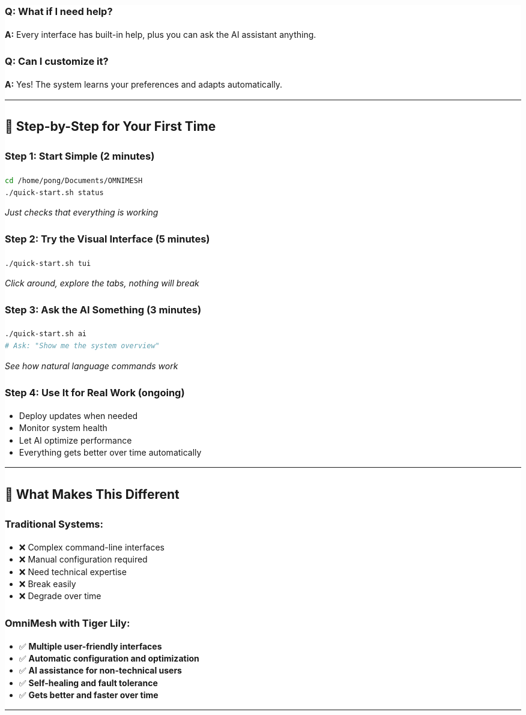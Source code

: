 ### **Q: What if I need help?**
**A:** Every interface has built-in help, plus you can ask the AI assistant anything.

### **Q: Can I customize it?**
**A:** Yes! The system learns your preferences and adapts automatically.

---

## 🎯 **Step-by-Step for Your First Time**

### **Step 1: Start Simple** (2 minutes)
```bash
cd /home/pong/Documents/OMNIMESH
./quick-start.sh status
```
*Just checks that everything is working*

### **Step 2: Try the Visual Interface** (5 minutes)
```bash
./quick-start.sh tui
```
*Click around, explore the tabs, nothing will break*

### **Step 3: Ask the AI Something** (3 minutes)
```bash
./quick-start.sh ai
# Ask: "Show me the system overview"
```
*See how natural language commands work*

### **Step 4: Use It for Real Work** (ongoing)
- Deploy updates when needed
- Monitor system health
- Let AI optimize performance
- Everything gets better over time automatically

---

## 🌟 **What Makes This Different**

### **Traditional Systems:**
- ❌ Complex command-line interfaces
- ❌ Manual configuration required
- ❌ Need technical expertise
- ❌ Break easily
- ❌ Degrade over time

### **OmniMesh with Tiger Lily:**
- ✅ **Multiple user-friendly interfaces**
- ✅ **Automatic configuration and optimization**
- ✅ **AI assistance for non-technical users**
- ✅ **Self-healing and fault tolerance**
- ✅ **Gets better and faster over time**

---